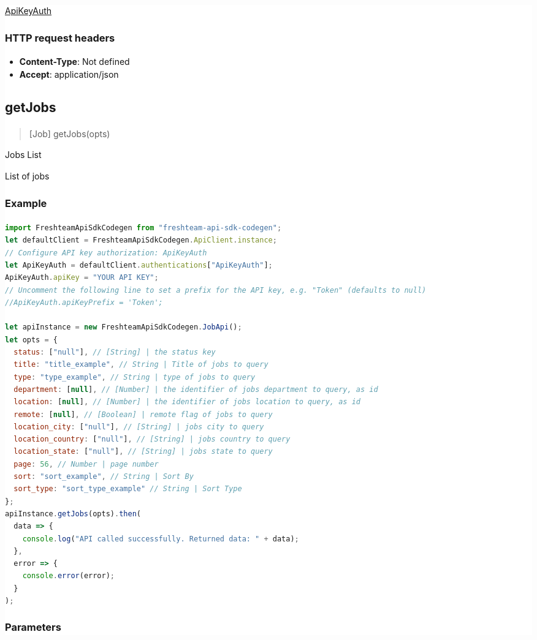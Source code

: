 [ApiKeyAuth](../README.md#ApiKeyAuth)

### HTTP request headers

- **Content-Type**: Not defined
- **Accept**: application/json

## getJobs

> [Job] getJobs(opts)

Jobs List

List of jobs

### Example

```javascript
import FreshteamApiSdkCodegen from "freshteam-api-sdk-codegen";
let defaultClient = FreshteamApiSdkCodegen.ApiClient.instance;
// Configure API key authorization: ApiKeyAuth
let ApiKeyAuth = defaultClient.authentications["ApiKeyAuth"];
ApiKeyAuth.apiKey = "YOUR API KEY";
// Uncomment the following line to set a prefix for the API key, e.g. "Token" (defaults to null)
//ApiKeyAuth.apiKeyPrefix = 'Token';

let apiInstance = new FreshteamApiSdkCodegen.JobApi();
let opts = {
  status: ["null"], // [String] | the status key
  title: "title_example", // String | Title of jobs to query
  type: "type_example", // String | type of jobs to query
  department: [null], // [Number] | the identifier of jobs department to query, as id
  location: [null], // [Number] | the identifier of jobs location to query, as id
  remote: [null], // [Boolean] | remote flag of jobs to query
  location_city: ["null"], // [String] | jobs city to query
  location_country: ["null"], // [String] | jobs country to query
  location_state: ["null"], // [String] | jobs state to query
  page: 56, // Number | page number
  sort: "sort_example", // String | Sort By
  sort_type: "sort_type_example" // String | Sort Type
};
apiInstance.getJobs(opts).then(
  data => {
    console.log("API called successfully. Returned data: " + data);
  },
  error => {
    console.error(error);
  }
);
```

### Parameters
